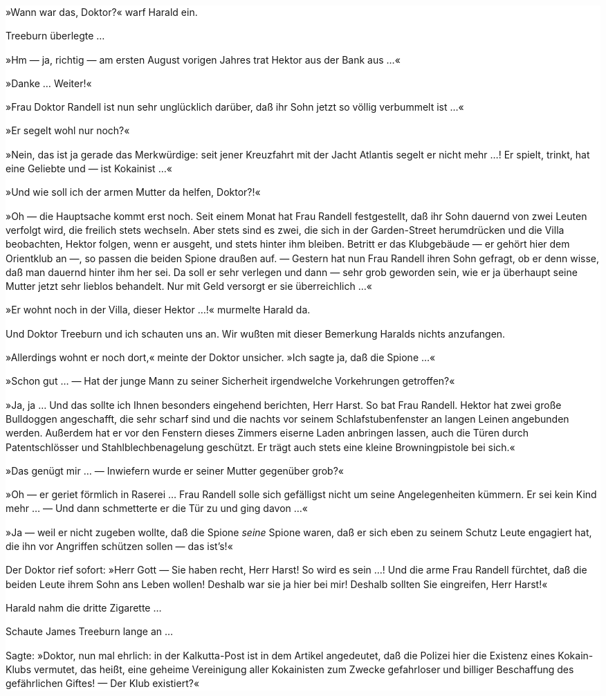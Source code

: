 »Wann war das, Doktor?« warf Harald ein.

Treeburn überlegte …

»Hm — ja, richtig — am ersten August vorigen Jahres trat Hektor aus der Bank aus …«

»Danke … Weiter!«

»Frau Doktor Randell ist nun sehr unglücklich darüber, daß ihr Sohn jetzt so völlig verbummelt ist …«

»Er segelt wohl nur noch?«

»Nein, das ist ja gerade das Merkwürdige: seit jener Kreuzfahrt mit der Jacht Atlantis segelt er nicht mehr …! Er spielt, trinkt, hat eine Geliebte und — ist Kokainist …«

»Und wie soll ich der armen Mutter da helfen, Doktor?!«

»Oh — die Hauptsache kommt erst noch. Seit einem Monat hat Frau Randell festgestellt, daß ihr Sohn dauernd von zwei Leuten verfolgt wird, die freilich stets wechseln. Aber stets sind es zwei, die sich in der Garden-Street herumdrücken und die Villa beobachten, Hektor folgen, wenn er ausgeht, und stets hinter ihm bleiben. Betritt er das Klubgebäude — er gehört hier dem Orientklub an —, so passen die beiden Spione draußen auf. — Gestern hat nun Frau Randell ihren Sohn gefragt, ob er denn wisse, daß man dauernd hinter ihm her sei. Da soll er sehr verlegen und dann — sehr grob geworden sein, wie er ja überhaupt seine Mutter jetzt sehr lieblos behandelt. Nur mit Geld versorgt er sie überreichlich …«

»Er wohnt noch in der Villa, dieser Hektor …!« murmelte Harald da.

Und Doktor Treeburn und ich schauten uns an. Wir wußten mit dieser Bemerkung Haralds nichts anzufangen.

»Allerdings wohnt er noch dort,« meinte der Doktor unsicher. »Ich sagte ja, daß die Spione …«

»Schon gut … — Hat der junge Mann zu seiner Sicherheit irgendwelche Vorkehrungen getroffen?«

»Ja, ja … Und das sollte ich Ihnen besonders eingehend berichten, Herr Harst. So bat Frau Randell. Hektor hat zwei große Bulldoggen angeschafft, die sehr scharf sind und die nachts vor seinem Schlafstubenfenster an langen Leinen angebunden werden. Außerdem hat er vor den Fenstern dieses Zimmers eiserne Laden anbringen lassen, auch die Türen durch Patentschlösser und Stahlblechbenagelung geschützt. Er trägt auch stets eine kleine Browningpistole bei sich.«

»Das genügt mir … — Inwiefern wurde er seiner Mutter gegenüber grob?«

»Oh — er geriet förmlich in Raserei … Frau Randell solle sich gefälligst nicht um seine Angelegenheiten kümmern. Er sei kein Kind mehr … — Und dann schmetterte er die Tür zu und ging davon …«

»Ja — weil er nicht zugeben wollte, daß die Spione *seine* Spione waren, daß er sich eben zu seinem Schutz Leute engagiert hat, die ihn vor Angriffen schützen sollen — das ist’s!«

Der Doktor rief sofort: »Herr Gott — Sie haben recht, Herr Harst! So wird es sein …! Und die arme Frau Randell fürchtet, daß die beiden Leute ihrem Sohn ans Leben wollen! Deshalb war sie ja hier bei mir! Deshalb sollten Sie eingreifen, Herr Harst!«

Harald nahm die dritte Zigarette …

Schaute James Treeburn lange an …

Sagte: »Doktor, nun mal ehrlich: in der Kalkutta-Post ist in dem Artikel angedeutet, daß die Polizei hier die Existenz eines Kokain-Klubs vermutet, das heißt, eine geheime Vereinigung aller Kokainisten zum Zwecke gefahrloser und billiger Beschaffung des gefährlichen Giftes! — Der Klub existiert?«
